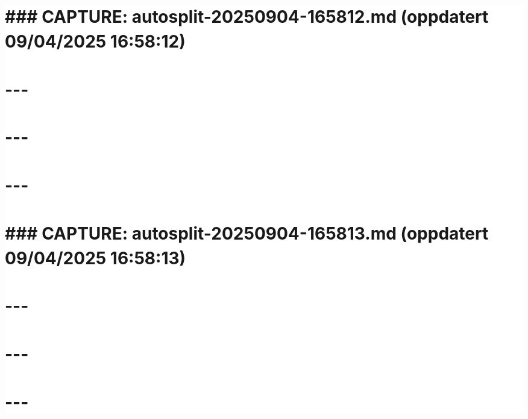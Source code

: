 #

#

# \### CAPTURE: autosplit-20250904-165812.md (oppdatert 09/04/2025 16:58:12)

# ---

#

#

# ---

#

#

#

# ---

#

#

#

#

#

# \### CAPTURE: autosplit-20250904-165813.md (oppdatert 09/04/2025 16:58:13)

# ---

#

#

# ---

#

#

#

# ---
